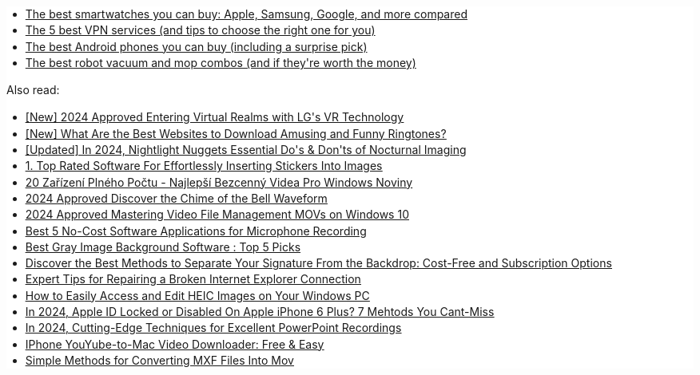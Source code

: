 * [The best smartwatches you can buy: Apple, Samsung, Google, and more compared](https://www.zdnet.com/article/best-smartwatch/ "The best smartwatches you can buy: Apple, Samsung, Google, and more compared")
* [The 5 best VPN services (and tips to choose the right one for you)](https://www.zdnet.com/article/best-vpn/ "The 5 best VPN services (and tips to choose the right one for you)")
* [The best Android phones you can buy (including a surprise pick)](https://www.zdnet.com/article/best-android-phone/ "The best Android phones you can buy (including a surprise pick)")
* [The best robot vacuum and mop combos (and if they're worth the money)](https://www.zdnet.com/article/best-robot-vacuum-mop/ "The best robot vacuum and mop combos (and if they're worth the money)")

<ins class="adsbygoogle"
     style="display:block"
     data-ad-format="autorelaxed"
     data-ad-client="ca-pub-7571918770474297"
     data-ad-slot="1223367746"></ins>

<ins class="adsbygoogle"
     style="display:block"
     data-ad-client="ca-pub-7571918770474297"
     data-ad-slot="8358498916"
     data-ad-format="auto"
     data-full-width-responsive="true"></ins>

<span class="atpl-alsoreadstyle">Also read:</span>
<div><ul>
<li><a href="https://fox-helps.techidaily.com/new-2024-approved-entering-virtual-realms-with-lgs-vr-technology/"><u>[New] 2024 Approved Entering Virtual Realms with LG's VR Technology</u></a></li>
<li><a href="https://some-techniques.techidaily.com/new-what-are-the-best-websites-to-download-amusing-and-funny-ringtones/"><u>[New] What Are the Best Websites to Download Amusing and Funny Ringtones?</u></a></li>
<li><a href="https://screen-sharing-recording.techidaily.com/updated-in-2024-nightlight-nuggets-essential-dos-and-donts-of-nocturnal-imaging/"><u>[Updated] In 2024, Nightlight Nuggets Essential Do's & Don'ts of Nocturnal Imaging</u></a></li>
<li><a href="https://win-news.techidaily.com/1-top-rated-software-for-effortlessly-inserting-stickers-into-images/"><u>1. Top Rated Software For Effortlessly Inserting Stickers Into Images</u></a></li>
<li><a href="https://vp-tips.techidaily.com/20-zarizeni-plneho-poctu-najlepsi-bezcenny-videa-pro-windows-noviny/"><u>20 Zařízení Plného Počtu - Najlepší Bezcenný Videa Pro Windows Noviny</u></a></li>
<li><a href="https://audio-editing.techidaily.com/2024-approved-discover-the-chime-of-the-bell-waveform/"><u>2024 Approved Discover the Chime of the Bell Waveform</u></a></li>
<li><a href="https://screen-recording.techidaily.com/2024-approved-mastering-video-file-management-movs-on-windows-10/"><u>2024 Approved Mastering Video File Management MOVs on Windows 10</u></a></li>
<li><a href="https://win-news.techidaily.com/best-5-no-cost-software-applications-for-microphone-recording/"><u>Best 5 No-Cost Software Applications for Microphone Recording</u></a></li>
<li><a href="https://win-news.techidaily.com/best-gray-image-background-software-top-5-picks/"><u>Best Gray Image Background Software : Top 5 Picks</u></a></li>
<li><a href="https://win-news.techidaily.com/discover-the-best-methods-to-separate-your-signature-from-the-backdrop-cost-free-and-subscription-options/"><u>Discover the Best Methods to Separate Your Signature From the Backdrop: Cost-Free and Subscription Options</u></a></li>
<li><a href="https://common-error.techidaily.com/expert-tips-for-repairing-a-broken-internet-explorer-connection/"><u>Expert Tips for Repairing a Broken Internet Explorer Connection</u></a></li>
<li><a href="https://win-news.techidaily.com/how-to-easily-access-and-edit-heic-images-on-your-windows-pc/"><u>How to Easily Access and Edit HEIC Images on Your Windows PC</u></a></li>
<li><a href="https://apple-account.techidaily.com/in-2024-apple-id-locked-or-disabled-on-apple-iphone-6-plus-7-mehtods-you-cant-miss-by-drfone-ios/"><u>In 2024, Apple ID Locked or Disabled On Apple iPhone 6 Plus? 7 Mehtods You Cant-Miss</u></a></li>
<li><a href="https://screen-video-capture.techidaily.com/in-2024-cutting-edge-techniques-for-excellent-powerpoint-recordings/"><u>In 2024, Cutting-Edge Techniques for Excellent PowerPoint Recordings</u></a></li>
<li><a href="https://win-news.techidaily.com/iphone-youyube-to-mac-video-downloader-free-and-easy/"><u>IPhone YouYube-to-Mac Video Downloader: Free & Easy</u></a></li>
<li><a href="https://win-news.techidaily.com/simple-methods-for-converting-mxf-files-into-mov/"><u>Simple Methods for Converting MXF Files Into Mov</u></a></li>
